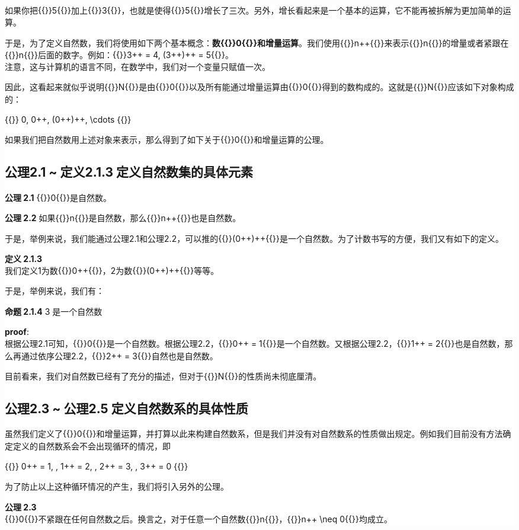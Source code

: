 如果你把{{<latex display="false">}}5{{</latex>}}加上{{<latex display="false">}}3{{</latex>}}，也就是使得{{<latex display="false">}}5{{</latex>}}增长了三次。另外，增长看起来是一个基本的运算，它不能再被拆解为更加简单的运算。

于是，为了定义自然数，我们将使用如下两个基本概念：**数{{<latex display="false">}}0{{</latex>}}和增量运算**。我们使用{{<latex display="false">}}n++{{</latex>}}来表示{{<latex display="false">}}n{{</latex>}}的增量或者紧跟在{{<latex display="false">}}n{{</latex>}}后面的数字。例如：{{<latex display="false">}}3++ = 4, (3++)++ = 5{{</latex>}}。  
注意，这与计算机的语言不同，在数学中，我们对一个变量只赋值一次。

因此，这看起来就似乎说明{{<latex display="false">}}N{{</latex>}}是由{{<latex display="false">}}0{{</latex>}}以及所有能通过增量运算由{{<latex display="false">}}0{{</latex>}}得到的数构成的。这就是{{<latex display="false">}}N{{</latex>}}应该如下对象构成的：  

{{<latex display="true">}}
0, 0++, (0++)++, \cdots
{{</latex>}}

如果我们把自然数用上述对象来表示，那么得到了如下关于{{<latex display="false">}}0{{</latex>}}和增量运算的公理。

## 公理2.1 ~ 定义2.1.3 定义自然数集的具体元素

**公理 2.1**  {{<latex display="false">}}0{{</latex>}}是自然数。  

**公理 2.2**  如果{{<latex display="false">}}n{{</latex>}}是自然数，那么{{<latex display="false">}}n++{{</latex>}}也是自然数。  

于是，举例来说，我们能通过公理2.1和公理2.2，可以推的{{<latex display="false">}}(0++)++{{</latex>}}是一个自然数。为了计数书写的方便，我们又有如下的定义。

**定义 2.1.3**  
我们定义1为数{{<latex display="false">}}0++{{</latex>}}，2为数{{<latex display="false">}}(0++)++{{</latex>}}等等。

于是，举例来说，我们有：

**命题 2.1.4**  3 是一个自然数  

**proof**:  
根据公理2.1可知，{{<latex display="false">}}0{{</latex>}}是一个自然数。根据公理2.2，{{<latex display="false">}}0++ = 1{{</latex>}}是一个自然数。又根据公理2.2，{{<latex display="false">}}1++ = 2{{</latex>}}也是自然数，那么再通过依序公理2.2，{{<latex display="false">}}2++ = 3{{</latex>}}自然也是自然数。

目前看来，我们对自然数已经有了充分的描述，但对于{{<latex display="false">}}N{{</latex>}}的性质尚未彻底厘清。

## 公理2.3 ~ 公理2.5 定义自然数系的具体性质

虽然我们定义了{{<latex display="false">}}0{{</latex>}}和增量运算，并打算以此来构建自然数系，但是我们并没有对自然数系的性质做出规定。例如我们目前没有方法确定定义的自然数系会不会出现循环的情况，即  

{{<latex display="true">}}
0++ = 1, \, 1++ = 2, \, 2++ = 3, \, 3++ = 0
{{</latex>}}

为了防止以上这种循环情况的产生，我们将引入另外的公理。

**公理 2.3**  
{{<latex display="false">}}0{{</latex>}}不紧跟在任何自然数之后。换言之，对于任意一个自然数{{<latex display="false">}}n{{</latex>}}，{{<latex display="false">}}n++ \neq 0{{</latex>}}均成立。  
